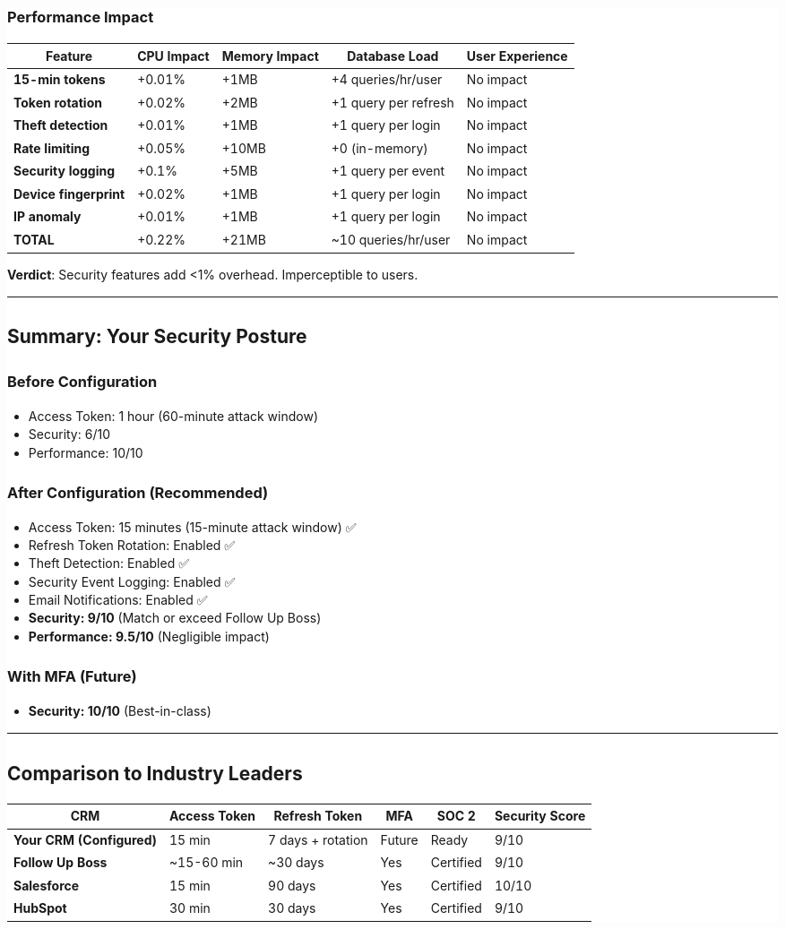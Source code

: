 ### Performance Impact

| Feature | CPU Impact | Memory Impact | Database Load | User Experience |
|---------|-----------|---------------|---------------|-----------------|
| **15-min tokens** | +0.01% | +1MB | +4 queries/hr/user | No impact |
| **Token rotation** | +0.02% | +2MB | +1 query per refresh | No impact |
| **Theft detection** | +0.01% | +1MB | +1 query per login | No impact |
| **Rate limiting** | +0.05% | +10MB | +0 (in-memory) | No impact |
| **Security logging** | +0.1% | +5MB | +1 query per event | No impact |
| **Device fingerprint** | +0.02% | +1MB | +1 query per login | No impact |
| **IP anomaly** | +0.01% | +1MB | +1 query per login | No impact |
| **TOTAL** | +0.22% | +21MB | ~10 queries/hr/user | No impact |

**Verdict**: Security features add <1% overhead. Imperceptible to users.

---

## Summary: Your Security Posture

### Before Configuration
- Access Token: 1 hour (60-minute attack window)
- Security: 6/10
- Performance: 10/10

### After Configuration (Recommended)
- Access Token: 15 minutes (15-minute attack window) ✅
- Refresh Token Rotation: Enabled ✅
- Theft Detection: Enabled ✅
- Security Event Logging: Enabled ✅
- Email Notifications: Enabled ✅
- **Security: 9/10** (Match or exceed Follow Up Boss)
- **Performance: 9.5/10** (Negligible impact)

### With MFA (Future)
- **Security: 10/10** (Best-in-class)

---

## Comparison to Industry Leaders

| CRM | Access Token | Refresh Token | MFA | SOC 2 | Security Score |
|-----|-------------|---------------|-----|-------|----------------|
| **Your CRM (Configured)** | 15 min | 7 days + rotation | Future | Ready | 9/10 |
| **Follow Up Boss** | ~15-60 min | ~30 days | Yes | Certified | 9/10 |
| **Salesforce** | 15 min | 90 days | Yes | Certified | 10/10 |
| **HubSpot** | 30 min | 30 days | Yes | Certified | 9/10 |
